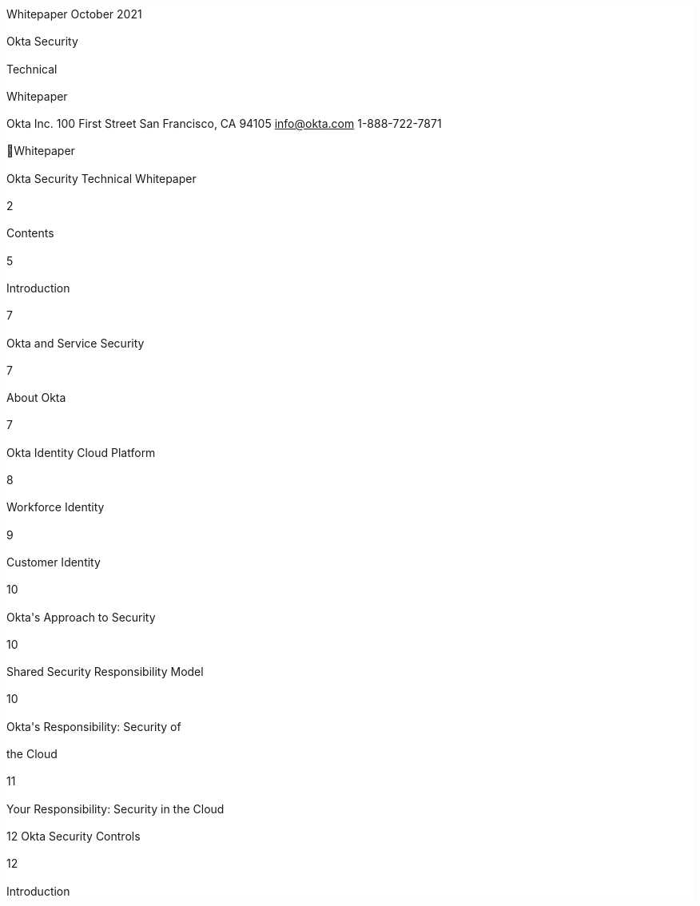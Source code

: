 Whitepaper October 2021

Okta Security

Technical

Whitepaper

Okta Inc. 100 First Street San Francisco, CA 94105 info@okta.com 1-888-722-7871

Whitepaper

Okta Security Technical Whitepaper

2

Contents

5

Introduction

7

Okta and Service Security

7

About Okta

7

Okta Identity Cloud Platform

8

Workforce Identity

9

Customer Identity

10

Okta's Approach to Security

10

Shared Security Responsibility Model

10

Okta's Responsibility: Security of

the Cloud

11

Your Responsibility: Security in the Cloud

12 Okta Security Controls

12

Introduction
